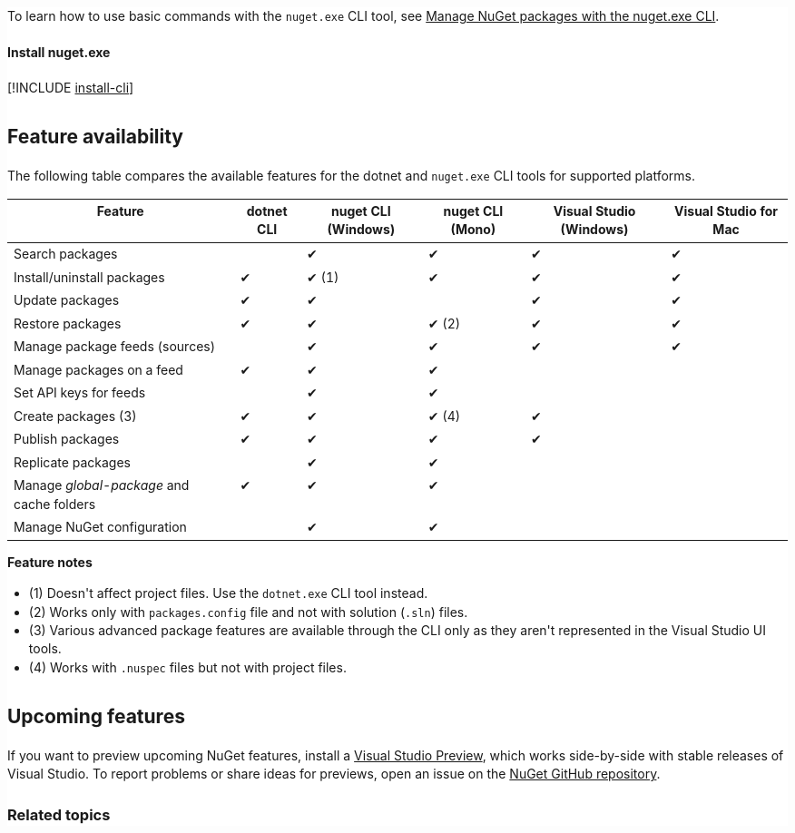 To learn how to use basic commands with the `nuget.exe` CLI tool, see [Manage NuGet packages with the nuget.exe CLI](consume-packages/install-use-packages-nuget-cli.md).

#### Install nuget.exe

[!INCLUDE [install-cli](includes/install-cli.md)]

## Feature availability

The following table compares the available features for the dotnet and `nuget.exe` CLI tools for supported platforms.

| Feature | dotnet CLI | nuget CLI (Windows) | nuget CLI (Mono) | Visual Studio (Windows) | Visual Studio for Mac |
| --- | --- | --- | --- | --- | --- |
| Search packages | | &#10004; | &#10004; | &#10004; | &#10004; |
| Install/uninstall packages | &#10004; | &#10004; (1) | &#10004; | &#10004; | &#10004; |
| Update packages | &#10004; | &#10004; | | &#10004; | &#10004; |
| Restore packages | &#10004; | &#10004; | &#10004; (2) | &#10004; | &#10004; |
| Manage package feeds (sources) | | &#10004; | &#10004; | &#10004; | &#10004; |
| Manage packages on a feed | &#10004; | &#10004; | &#10004; | | |
| Set API keys for feeds | | &#10004; | &#10004; | | |
| Create packages (3) | &#10004; | &#10004; | &#10004; (4) | &#10004; | |
| Publish packages | &#10004; | &#10004; | &#10004; | &#10004; |  |
| Replicate packages | | &#10004; | &#10004; | | |
| Manage *global-package* and cache folders | &#10004; | &#10004; | &#10004; | | |
| Manage NuGet configuration | | &#10004; | &#10004; | | |

**Feature notes**

- (1) Doesn't affect project files. Use the `dotnet.exe` CLI tool instead.
- (2) Works only with `packages.config` file and not with solution (`.sln`) files.
- (3) Various advanced package features are available through the CLI only as they aren't represented in the Visual Studio UI tools.
- (4) Works with `.nuspec` files but not with project files.

## Upcoming features

If you want to preview upcoming NuGet features, install a [Visual Studio Preview](https://www.visualstudio.com/vs/preview/), which works side-by-side with stable releases of Visual Studio. To report problems or share ideas for previews, open an issue on the [NuGet GitHub repository](https://github.com/Nuget/Home/issues).

### Related topics
